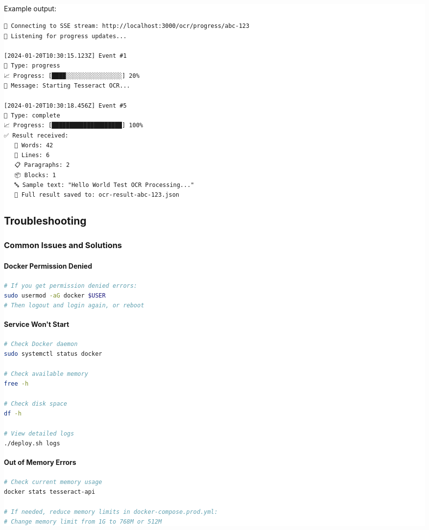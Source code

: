 Example output:
```
🔗 Connecting to SSE stream: http://localhost:3000/ocr/progress/abc-123
📡 Listening for progress updates...

[2024-01-20T10:30:15.123Z] Event #1
📝 Type: progress
📈 Progress: [████░░░░░░░░░░░░░░░░] 20%
💬 Message: Starting Tesseract OCR...

[2024-01-20T10:30:18.456Z] Event #5
📝 Type: complete
📈 Progress: [████████████████████] 100%
✅ Result received:
   📄 Words: 42
   📝 Lines: 6
   📋 Paragraphs: 2
   📦 Blocks: 1
   🔤 Sample text: "Hello World Test OCR Processing..."
   💾 Full result saved to: ocr-result-abc-123.json
```

## Troubleshooting

### Common Issues and Solutions

#### Docker Permission Denied

```bash
# If you get permission denied errors:
sudo usermod -aG docker $USER
# Then logout and login again, or reboot
```

#### Service Won't Start

```bash
# Check Docker daemon
sudo systemctl status docker

# Check available memory
free -h

# Check disk space
df -h

# View detailed logs
./deploy.sh logs
```

#### Out of Memory Errors

```bash
# Check current memory usage
docker stats tesseract-api

# If needed, reduce memory limits in docker-compose.prod.yml:
# Change memory limit from 1G to 768M or 512M
```
